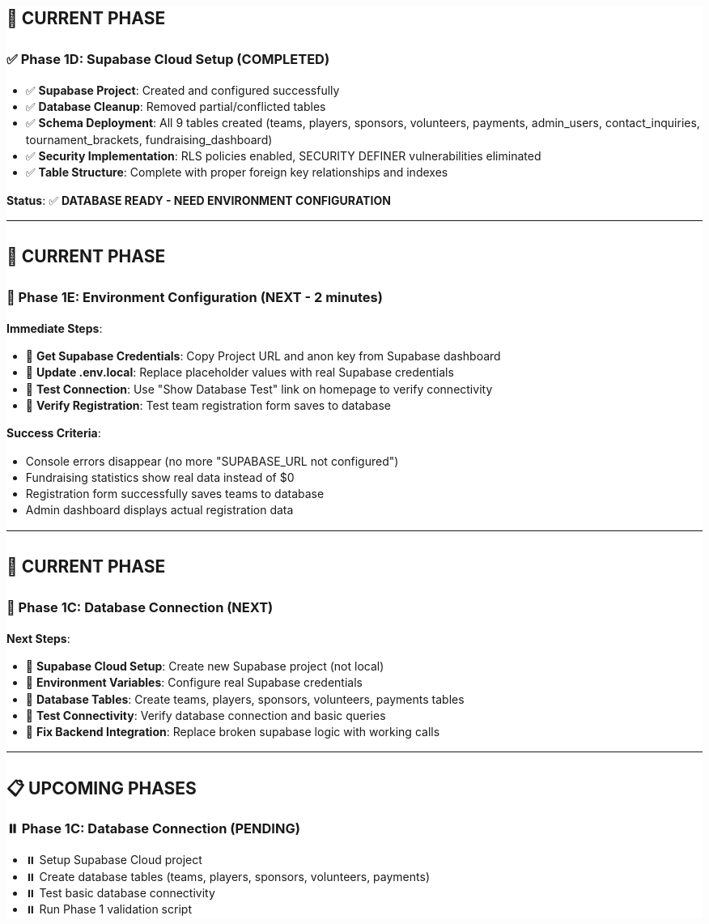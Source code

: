 ## 🔄 CURRENT PHASE

### **✅ Phase 1D: Supabase Cloud Setup (COMPLETED)**
- ✅ **Supabase Project**: Created and configured successfully
- ✅ **Database Cleanup**: Removed partial/conflicted tables
- ✅ **Schema Deployment**: All 9 tables created (teams, players, sponsors, volunteers, payments, admin_users, contact_inquiries, tournament_brackets, fundraising_dashboard)
- ✅ **Security Implementation**: RLS policies enabled, SECURITY DEFINER vulnerabilities eliminated
- ✅ **Table Structure**: Complete with proper foreign key relationships and indexes

**Status**: ✅ **DATABASE READY - NEED ENVIRONMENT CONFIGURATION**

---

## 🔄 CURRENT PHASE

### **🔄 Phase 1E: Environment Configuration (NEXT - 2 minutes)**
**Immediate Steps**:
- 🔄 **Get Supabase Credentials**: Copy Project URL and anon key from Supabase dashboard
- 🔄 **Update .env.local**: Replace placeholder values with real Supabase credentials
- 🔄 **Test Connection**: Use "Show Database Test" link on homepage to verify connectivity
- 🔄 **Verify Registration**: Test team registration form saves to database

**Success Criteria**:
- Console errors disappear (no more "SUPABASE_URL not configured")
- Fundraising statistics show real data instead of $0
- Registration form successfully saves teams to database
- Admin dashboard displays actual registration data

---

## 🔄 CURRENT PHASE

### **🔄 Phase 1C: Database Connection (NEXT)**
**Next Steps**:
- 🔄 **Supabase Cloud Setup**: Create new Supabase project (not local)
- 🔄 **Environment Variables**: Configure real Supabase credentials
- 🔄 **Database Tables**: Create teams, players, sponsors, volunteers, payments tables  
- 🔄 **Test Connectivity**: Verify database connection and basic queries
- 🔄 **Fix Backend Integration**: Replace broken supabase logic with working calls

---

## 📋 UPCOMING PHASES

### **⏸️ Phase 1C: Database Connection (PENDING)**
- ⏸️ Setup Supabase Cloud project
- ⏸️ Create database tables (teams, players, sponsors, volunteers, payments)
- ⏸️ Test basic database connectivity  
- ⏸️ Run Phase 1 validation script
